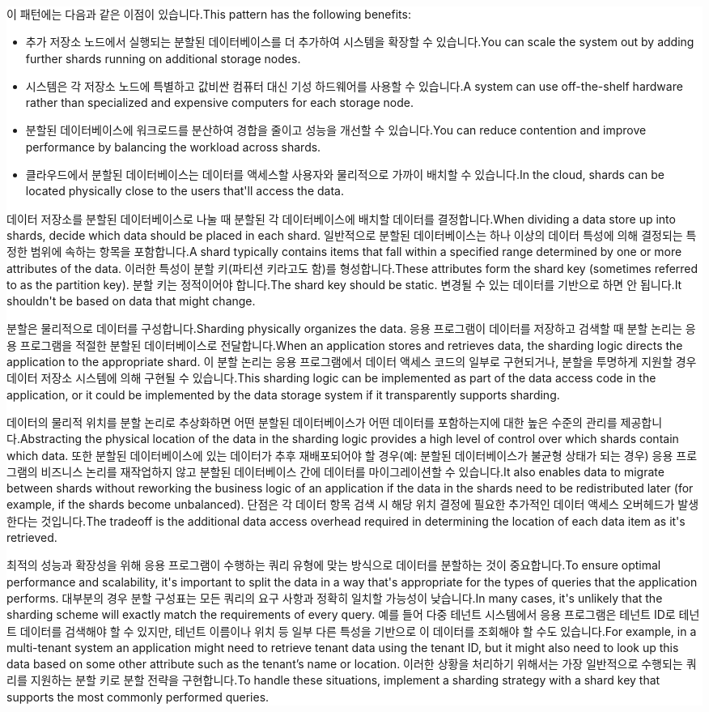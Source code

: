 <span data-ttu-id="d79e5-128">이 패턴에는 다음과 같은 이점이 있습니다.</span><span class="sxs-lookup"><span data-stu-id="d79e5-128">This pattern has the following benefits:</span></span>

- <span data-ttu-id="d79e5-129">추가 저장소 노드에서 실행되는 분할된 데이터베이스를 더 추가하여 시스템을 확장할 수 있습니다.</span><span class="sxs-lookup"><span data-stu-id="d79e5-129">You can scale the system out by adding further shards running on additional storage nodes.</span></span>

- <span data-ttu-id="d79e5-130">시스템은 각 저장소 노드에 특별하고 값비싼 컴퓨터 대신 기성 하드웨어를 사용할 수 있습니다.</span><span class="sxs-lookup"><span data-stu-id="d79e5-130">A system can use off-the-shelf hardware rather than specialized and expensive computers for each storage node.</span></span>

- <span data-ttu-id="d79e5-131">분할된 데이터베이스에 워크로드를 분산하여 경합을 줄이고 성능을 개선할 수 있습니다.</span><span class="sxs-lookup"><span data-stu-id="d79e5-131">You can reduce contention and improve performance by balancing the workload across shards.</span></span>

- <span data-ttu-id="d79e5-132">클라우드에서 분할된 데이터베이스는 데이터를 액세스할 사용자와 물리적으로 가까이 배치할 수 있습니다.</span><span class="sxs-lookup"><span data-stu-id="d79e5-132">In the cloud, shards can be located physically close to the users that'll access the data.</span></span>

<span data-ttu-id="d79e5-133">데이터 저장소를 분할된 데이터베이스로 나눌 때 분할된 각 데이터베이스에 배치할 데이터를 결정합니다.</span><span class="sxs-lookup"><span data-stu-id="d79e5-133">When dividing a data store up into shards, decide which data should be placed in each shard.</span></span> <span data-ttu-id="d79e5-134">일반적으로 분할된 데이터베이스는 하나 이상의 데이터 특성에 의해 결정되는 특정한 범위에 속하는 항목을 포함합니다.</span><span class="sxs-lookup"><span data-stu-id="d79e5-134">A shard typically contains items that fall within a specified range determined by one or more attributes of the data.</span></span> <span data-ttu-id="d79e5-135">이러한 특성이 분할 키(파티션 키라고도 함)를 형성합니다.</span><span class="sxs-lookup"><span data-stu-id="d79e5-135">These attributes form the shard key (sometimes referred to as the partition key).</span></span> <span data-ttu-id="d79e5-136">분할 키는 정적이어야 합니다.</span><span class="sxs-lookup"><span data-stu-id="d79e5-136">The shard key should be static.</span></span> <span data-ttu-id="d79e5-137">변경될 수 있는 데이터를 기반으로 하면 안 됩니다.</span><span class="sxs-lookup"><span data-stu-id="d79e5-137">It shouldn't be based on data that might change.</span></span>

<span data-ttu-id="d79e5-138">분할은 물리적으로 데이터를 구성합니다.</span><span class="sxs-lookup"><span data-stu-id="d79e5-138">Sharding physically organizes the data.</span></span> <span data-ttu-id="d79e5-139">응용 프로그램이 데이터를 저장하고 검색할 때 분할 논리는 응용 프로그램을 적절한 분할된 데이터베이스로 전달합니다.</span><span class="sxs-lookup"><span data-stu-id="d79e5-139">When an application stores and retrieves data, the sharding logic directs the application to the appropriate shard.</span></span> <span data-ttu-id="d79e5-140">이 분할 논리는 응용 프로그램에서 데이터 액세스 코드의 일부로 구현되거나, 분할을 투명하게 지원할 경우 데이터 저장소 시스템에 의해 구현될 수 있습니다.</span><span class="sxs-lookup"><span data-stu-id="d79e5-140">This sharding logic can be implemented as part of the data access code in the application, or it could be implemented by the data storage system if it transparently supports sharding.</span></span>

<span data-ttu-id="d79e5-141">데이터의 물리적 위치를 분할 논리로 추상화하면 어떤 분할된 데이터베이스가 어떤 데이터를 포함하는지에 대한 높은 수준의 관리를 제공합니다.</span><span class="sxs-lookup"><span data-stu-id="d79e5-141">Abstracting the physical location of the data in the sharding logic provides a high level of control over which shards contain which data.</span></span> <span data-ttu-id="d79e5-142">또한 분할된 데이터베이스에 있는 데이터가 추후 재배포되어야 할 경우(예: 분할된 데이터베이스가 불균형 상태가 되는 경우) 응용 프로그램의 비즈니스 논리를 재작업하지 않고 분할된 데이터베이스 간에 데이터를 마이그레이션할 수 있습니다.</span><span class="sxs-lookup"><span data-stu-id="d79e5-142">It also enables data to migrate between shards without reworking the business logic of an application if the data in the shards need to be redistributed later (for example, if the shards become unbalanced).</span></span> <span data-ttu-id="d79e5-143">단점은 각 데이터 항목 검색 시 해당 위치 결정에 필요한 추가적인 데이터 액세스 오버헤드가 발생한다는 것입니다.</span><span class="sxs-lookup"><span data-stu-id="d79e5-143">The tradeoff is the additional data access overhead required in determining the location of each data item as it's retrieved.</span></span>

<span data-ttu-id="d79e5-144">최적의 성능과 확장성을 위해 응용 프로그램이 수행하는 쿼리 유형에 맞는 방식으로 데이터를 분할하는 것이 중요합니다.</span><span class="sxs-lookup"><span data-stu-id="d79e5-144">To ensure optimal performance and scalability, it's important to split the data in a way that's appropriate for the types of queries that the application performs.</span></span> <span data-ttu-id="d79e5-145">대부분의 경우 분할 구성표는 모든 쿼리의 요구 사항과 정확히 일치할 가능성이 낮습니다.</span><span class="sxs-lookup"><span data-stu-id="d79e5-145">In many cases, it's unlikely that the sharding scheme will exactly match the requirements of every query.</span></span> <span data-ttu-id="d79e5-146">예를 들어 다중 테넌트 시스템에서 응용 프로그램은 테넌트 ID로 테넌트 데이터를 검색해야 할 수 있지만, 테넌트 이름이나 위치 등 일부 다른 특성을 기반으로 이 데이터를 조회해야 할 수도 있습니다.</span><span class="sxs-lookup"><span data-stu-id="d79e5-146">For example, in a multi-tenant system an application might need to retrieve tenant data using the tenant ID, but it might also need to look up this data based on some other attribute such as the tenant’s name or location.</span></span> <span data-ttu-id="d79e5-147">이러한 상황을 처리하기 위해서는 가장 일반적으로 수행되는 쿼리를 지원하는 분할 키로 분할 전략을 구현합니다.</span><span class="sxs-lookup"><span data-stu-id="d79e5-147">To handle these situations, implement a sharding strategy with a shard key that supports the most commonly performed queries.</span></span>
